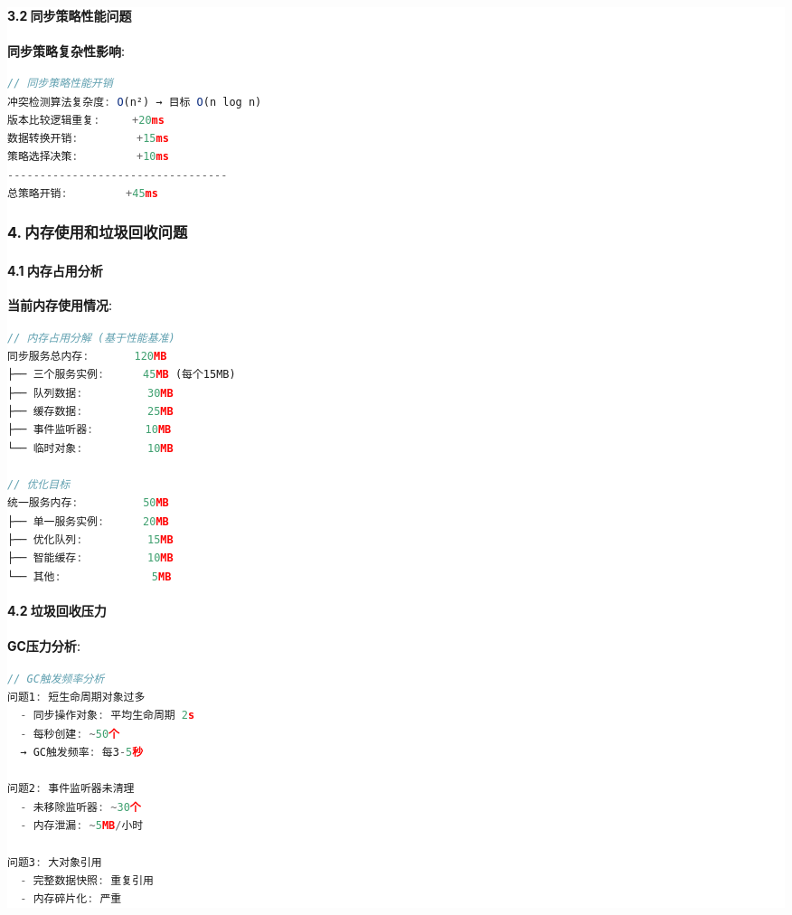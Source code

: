 #### 3.2 同步策略性能问题

**同步策略复杂性影响**:
```typescript
// 同步策略性能开销
冲突检测算法复杂度: O(n²) → 目标 O(n log n)
版本比较逻辑重复:     +20ms
数据转换开销:         +15ms
策略选择决策:         +10ms
----------------------------------
总策略开销:         +45ms
```

### 4. 内存使用和垃圾回收问题

#### 4.1 内存占用分析

**当前内存使用情况**:
```typescript
// 内存占用分解 (基于性能基准)
同步服务总内存:       120MB
├── 三个服务实例:      45MB (每个15MB)
├── 队列数据:          30MB
├── 缓存数据:          25MB
├── 事件监听器:        10MB
└── 临时对象:          10MB

// 优化目标
统一服务内存:          50MB
├── 单一服务实例:      20MB
├── 优化队列:          15MB
├── 智能缓存:          10MB
└── 其他:              5MB
```

#### 4.2 垃圾回收压力

**GC压力分析**:
```typescript
// GC触发频率分析
问题1: 短生命周期对象过多
  - 同步操作对象: 平均生命周期 2s
  - 每秒创建: ~50个
  → GC触发频率: 每3-5秒

问题2: 事件监听器未清理
  - 未移除监听器: ~30个
  - 内存泄漏: ~5MB/小时

问题3: 大对象引用
  - 完整数据快照: 重复引用
  - 内存碎片化: 严重
```
